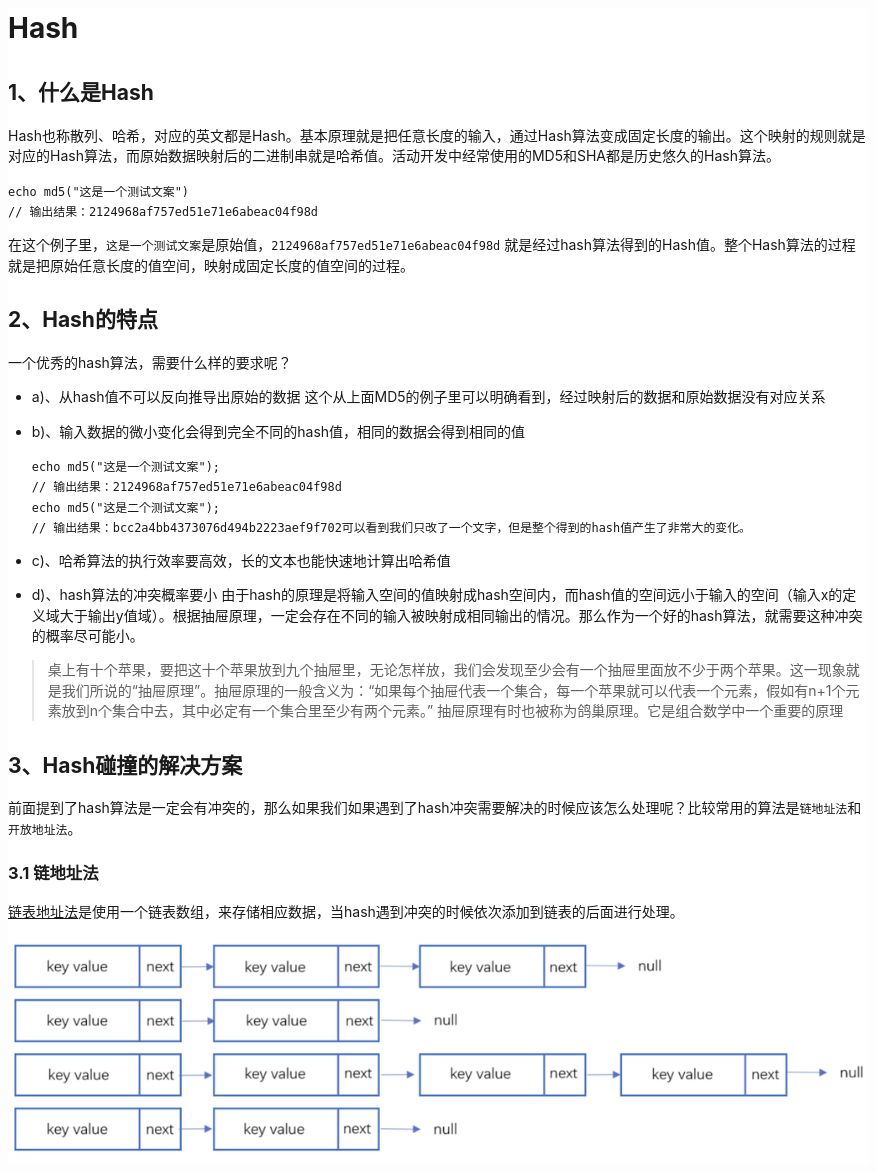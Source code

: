 # Hash

## 1、什么是Hash

Hash也称散列、哈希，对应的英文都是Hash。基本原理就是把任意长度的输入，通过Hash算法变成固定长度的输出。这个映射的规则就是对应的Hash算法，而原始数据映射后的二进制串就是哈希值。活动开发中经常使用的MD5和SHA都是历史悠久的Hash算法。

```shell
echo md5("这是一个测试文案")
// 输出结果：2124968af757ed51e71e6abeac04f98d
```

在这个例子里，`这是一个测试文案`是原始值，`2124968af757ed51e71e6abeac04f98d` 就是经过hash算法得到的Hash值。整个Hash算法的过程就是把原始任意长度的值空间，映射成固定长度的值空间的过程。

## 2、Hash的特点

一个优秀的hash算法，需要什么样的要求呢？

- a)、从hash值不可以反向推导出原始的数据
  这个从上面MD5的例子里可以明确看到，经过映射后的数据和原始数据没有对应关系

- b)、输入数据的微小变化会得到完全不同的hash值，相同的数据会得到相同的值
  ```shell
  echo md5("这是一个测试文案");
  // 输出结果：2124968af757ed51e71e6abeac04f98d
  echo md5("这是二个测试文案");
  // 输出结果：bcc2a4bb4373076d494b2223aef9f702可以看到我们只改了一个文字，但是整个得到的hash值产生了非常大的变化。
  ```

- c)、哈希算法的执行效率要高效，长的文本也能快速地计算出哈希值

- d)、hash算法的冲突概率要小
  由于hash的原理是将输入空间的值映射成hash空间内，而hash值的空间远小于输入的空间（输入x的定义域大于输出y值域）。根据抽屉原理，一定会存在不同的输入被映射成相同输出的情况。那么作为一个好的hash算法，就需要这种冲突的概率尽可能小。

> 桌上有十个苹果，要把这十个苹果放到九个抽屉里，无论怎样放，我们会发现至少会有一个抽屉里面放不少于两个苹果。这一现象就是我们所说的“抽屉原理”。抽屉原理的一般含义为：“如果每个抽屉代表一个集合，每一个苹果就可以代表一个元素，假如有n+1个元素放到n个集合中去，其中必定有一个集合里至少有两个元素。” 抽屉原理有时也被称为鸽巢原理。它是组合数学中一个重要的原理

## 3、Hash碰撞的解决方案

前面提到了hash算法是一定会有冲突的，那么如果我们如果遇到了hash冲突需要解决的时候应该怎么处理呢？比较常用的算法是`链地址法`和`开放地址法`。

### 3.1 链地址法

[链表地址法](https://www.zhihu.com/search?q=链表地址法&search_source=Entity&hybrid_search_source=Entity&hybrid_search_extra={"sourceType"%3A"answer"%2C"sourceId"%3A890181997})是使用一个链表数组，来存储相应数据，当hash遇到冲突的时候依次添加到链表的后面进行处理。

![img](./一致性哈希.assets/v2-976fe3afe0d50dbafa97ae47f6f6a53b_1440w.png)
